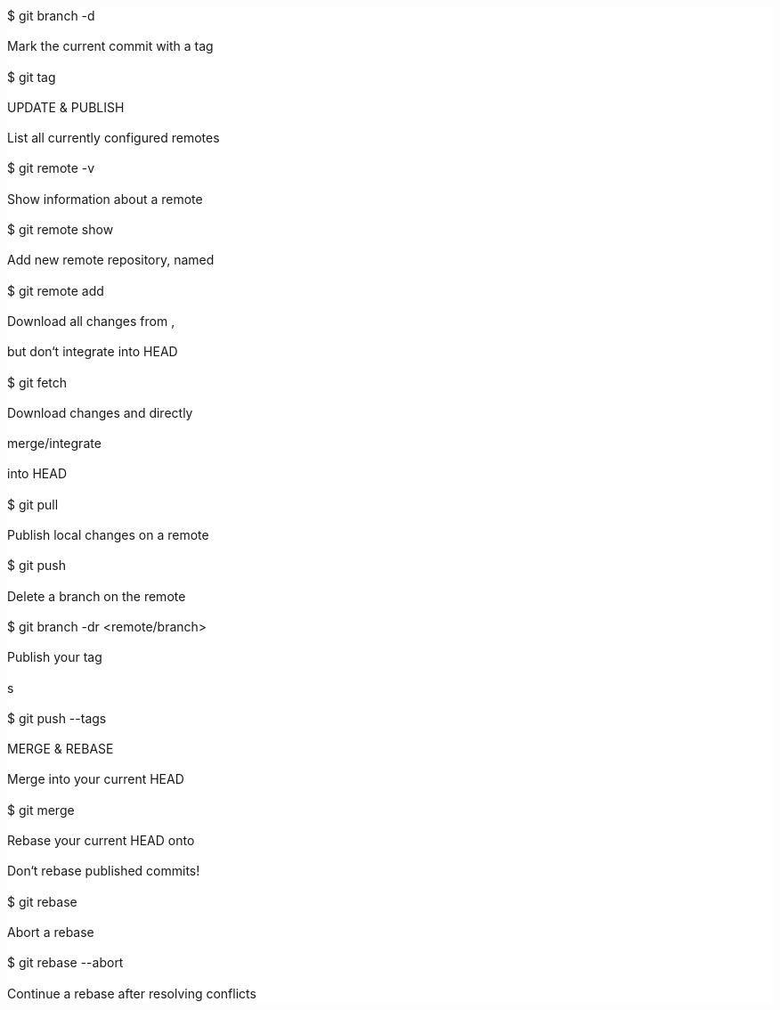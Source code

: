 $ git branch -d <branch>

Mark the current commit with a tag

$ git tag <tag-name>

UPDATE & PUBLISH

List all currently configured remotes

$ git remote -v

Show information about a remote

$ git remote show <remote>

Add new remote repository, named <remote>

$ git remote add <shortname> <url>

Download all changes from <remote>,

but don‘t integrate into HEAD

$ git fetch <remote>

Download changes and directly

merge/integrate

into HEAD

$ git pull <remote> <branch>

Publish local changes on a remote

$ git push <remote> <branch>

Delete a branch on the remote

$ git branch -dr <remote/branch>

Publish your tag

s

$ git push --tags

MERGE & REBASE

Merge <branch> into your current HEAD

$ git merge <branch>

Rebase your current HEAD onto <branch>

Don‘t rebase published commits!

$ git rebase <branch>

Abort a rebase

$ git rebase --abort

Continue a rebase after resolving conflicts
